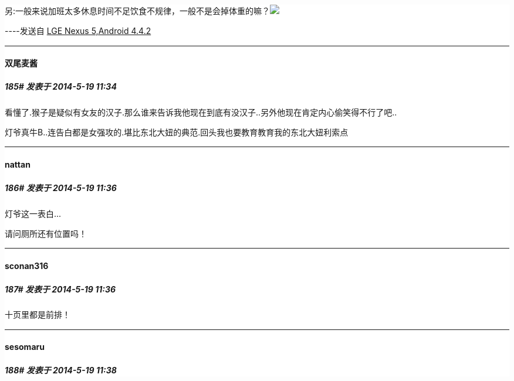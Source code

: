 另:一般来说加班太多休息时间不足饮食不规律，一般不是会掉体重的嘛？<img src="https://static.saraba1st.com/image/smiley/face/161.jpg" referrerpolicy="no-referrer">


----发送自 [LGE Nexus 5,Android 4.4.2](http://stage1.5j4m.com/?1.14)







-----

####  双尾麦酱  
##### 185#       发表于 2014-5-19 11:34




看懂了.猴子是疑似有女友的汉子.那么谁来告诉我他现在到底有没汉子..另外他现在肯定内心偷笑得不行了吧..

灯爷真牛B..连告白都是女强攻的.堪比东北大妞的典范.回头我也要教育教育我的东北大妞利索点







-----

####  nattan  
##### 186#       发表于 2014-5-19 11:36




灯爷这一表白...

请问厕所还有位置吗！







-----

####  sconan316  
##### 187#       发表于 2014-5-19 11:36




十页里都是前排！







-----

####  sesomaru  
##### 188#       发表于 2014-5-19 11:38

